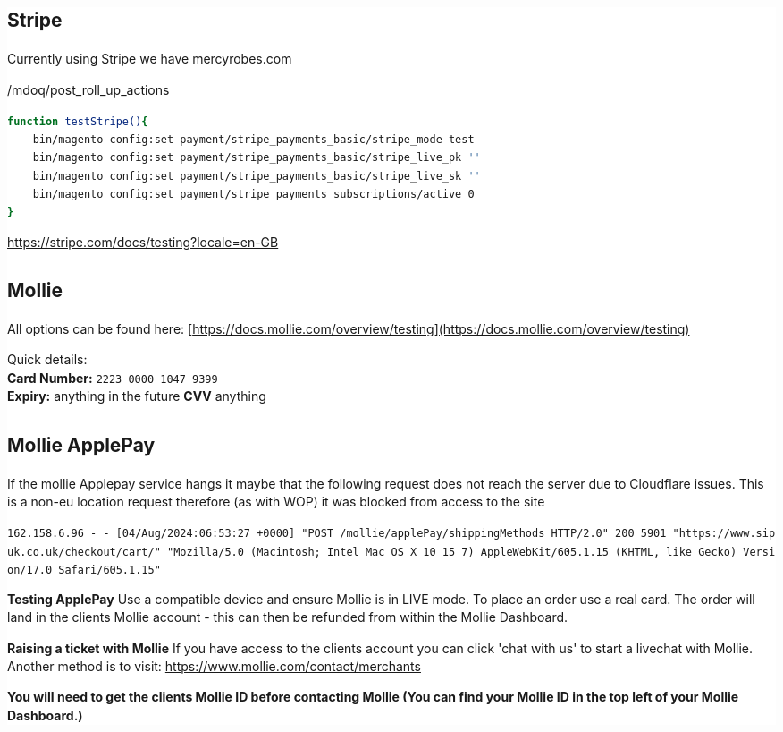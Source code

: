 

## Stripe
Currently using Stripe we have mercyrobes.com

/mdoq/post_roll_up_actions
```bash
function testStripe(){
    bin/magento config:set payment/stripe_payments_basic/stripe_mode test
    bin/magento config:set payment/stripe_payments_basic/stripe_live_pk ''
    bin/magento config:set payment/stripe_payments_basic/stripe_live_sk ''
    bin/magento config:set payment/stripe_payments_subscriptions/active 0
}
```



https://stripe.com/docs/testing?locale=en-GB



## Mollie

All options can be found here: [https://docs.mollie.com/overview/testing](https://docs.mollie.com/overview/testing)

Quick details:  
**Card Number:** `2223 0000 1047 9399`  
**Expiry:** anything in the future
**CVV** anything

## Mollie ApplePay

If the mollie Applepay service hangs it maybe that the following request does not reach the server due to Cloudflare issues. This is a non-eu location request therefore (as with WOP) it was blocked from access to the site
```
162.158.6.96 - - [04/Aug/2024:06:53:27 +0000] "POST /mollie/applePay/shippingMethods HTTP/2.0" 200 5901 "https://www.sipuk.co.uk/checkout/cart/" "Mozilla/5.0 (Macintosh; Intel Mac OS X 10_15_7) AppleWebKit/605.1.15 (KHTML, like Gecko) Version/17.0 Safari/605.1.15"
```


**Testing ApplePay**
Use a compatible device and ensure Mollie is in LIVE mode. To place an order use a real card. The order will land in the clients Mollie account - this can then be refunded from within the Mollie Dashboard.

**Raising a ticket with Mollie**
If you have access to the clients account you can click 'chat with us' to start a livechat with Mollie. Another method is to visit:
https://www.mollie.com/contact/merchants

**You will need to get the clients Mollie ID before contacting Mollie (You can find your Mollie ID in the top left of your Mollie Dashboard.)**


